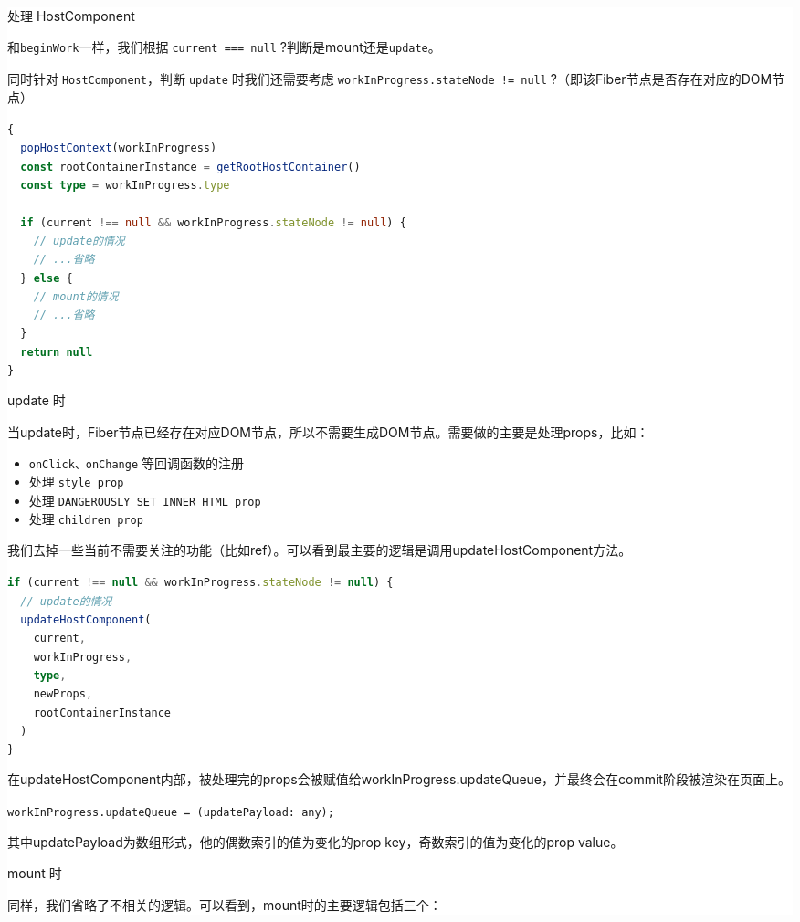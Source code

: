  处理 HostComponent

和`beginWork`一样，我们根据 `current === null` ?判断是mount还是`update`。

同时针对 `HostComponent`，判断 `update` 时我们还需要考虑 `workInProgress.stateNode != null` ?（即该Fiber节点是否存在对应的DOM节点）

```ts
{
  popHostContext(workInProgress)
  const rootContainerInstance = getRootHostContainer()
  const type = workInProgress.type

  if (current !== null && workInProgress.stateNode != null) {
    // update的情况
    // ...省略
  } else {
    // mount的情况
    // ...省略
  }
  return null
}
```

 update 时

当update时，Fiber节点已经存在对应DOM节点，所以不需要生成DOM节点。需要做的主要是处理props，比如：

* `onClick、onChange` 等回调函数的注册
* 处理 `style prop`
* 处理 `DANGEROUSLY_SET_INNER_HTML prop`
* 处理 `children prop`

我们去掉一些当前不需要关注的功能（比如ref）。可以看到最主要的逻辑是调用updateHostComponent方法。

```ts
if (current !== null && workInProgress.stateNode != null) {
  // update的情况
  updateHostComponent(
    current,
    workInProgress,
    type,
    newProps,
    rootContainerInstance
  )
}
```

在updateHostComponent内部，被处理完的props会被赋值给workInProgress.updateQueue，并最终会在commit阶段被渲染在页面上。

`workInProgress.updateQueue = (updatePayload: any);`

其中updatePayload为数组形式，他的偶数索引的值为变化的prop key，奇数索引的值为变化的prop value。

 mount 时

同样，我们省略了不相关的逻辑。可以看到，mount时的主要逻辑包括三个：
